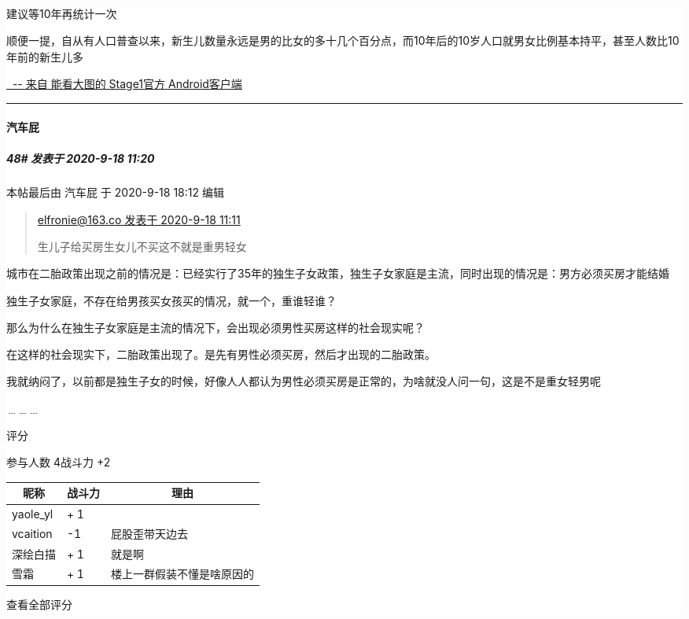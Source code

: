 


建议等10年再统计一次

顺便一提，自从有人口普查以来，新生儿数量永远是男的比女的多十几个百分点，而10年后的10岁人口就男女比例基本持平，甚至人数比10年前的新生儿多

[  -- 来自 能看大图的 Stage1官方 Android客户端](https://www.coolapk.com/apk/140634)







*****

####  汽车屁  
##### 48#       发表于 2020-9-18 11:20



 本帖最后由 汽车屁 于 2020-9-18 18:12 编辑 
<blockquote><a href="httphttps://bbs.saraba1st.com/2b/forum.php?mod=redirect&amp;goto=findpost&amp;pid=48775279&amp;ptid=1960506" target="_blank">elfronie@163.co 发表于 2020-9-18 11:11</a>

生儿子给买房生女儿不买这不就是重男轻女</blockquote>
城市在二胎政策出现之前的情况是：已经实行了35年的独生子女政策，独生子女家庭是主流，同时出现的情况是：男方必须买房才能结婚


独生子女家庭，不存在给男孩买女孩买的情况，就一个，重谁轻谁？


那么为什么在独生子女家庭是主流的情况下，会出现必须男性买房这样的社会现实呢？



在这样的社会现实下，二胎政策出现了。是先有男性必须买房，然后才出现的二胎政策。

我就纳闷了，以前都是独生子女的时候，好像人人都认为男性必须买房是正常的，为啥就没人问一句，这是不是重女轻男呢



﹍﹍﹍

评分





 参与人数 4战斗力 +2

|昵称|战斗力|理由|
|----|---|---|
| yaole_yl| + 1||
| vcaition|-1|屁股歪带天边去|
| 深绘白描| + 1|就是啊|
| 雪霜| + 1|楼上一群假装不懂是啥原因的|



查看全部评分

